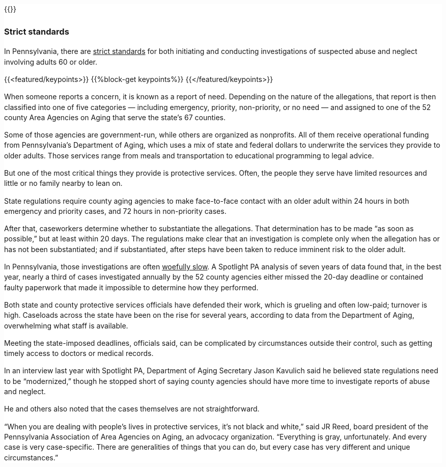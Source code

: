 {{<flourish src="visualisation/19907385" >}}

### Strict standards

In Pennsylvania, there are <a href="https://www.pacodeandbulletin.gov/Display/pacode?file=/secure/pacode/data/006/chapter15/chap15toc.html">strict standards</a> for both initiating and conducting investigations of suspected abuse and neglect involving adults 60 or older.

{{<featured/keypoints>}}
{{%block-get keypoints%}}
{{</featured/keypoints>}}

When someone reports a concern, it is known as a report of need. Depending on the nature of the allegations, that report is then classified into one of five categories — including emergency, priority, non-priority, or no need — and assigned to one of the 52 county Area Agencies on Aging that serve the state’s 67 counties.

Some of those agencies are government-run, while others are organized as nonprofits. All of them receive operational funding from Pennsylvania’s Department of Aging, which uses a mix of state and federal dollars to underwrite the services they provide to older adults. Those services range from meals and transportation to educational programming to legal advice.

But one of the most critical things they provide is protective services. Often, the people they serve have limited resources and little or no family nearby to lean on.

State regulations require county aging agencies to make face-to-face contact with an older adult within 24 hours in both emergency and priority cases, and 72 hours in non-priority cases.

After that, caseworkers determine whether to substantiate the allegations. That determination has to be made “as soon as possible,” but at least within 20 days. The regulations make clear that an investigation is complete only when the allegation has or has not been substantiated; and if substantiated, after steps have been taken to reduce imminent risk to the older adult.

In Pennsylvania, those investigations are often <a href="https://www.spotlightpa.org/news/2024/07/pennsylvania-seniors-elder-abuse-neglect-investigation-delays/">woefully slow</a>. A Spotlight PA analysis of seven years of data found that, in the best year, nearly a third of cases investigated annually by the 52 county agencies either missed the 20-day deadline or contained faulty paperwork that made it impossible to determine how they performed.

Both state and county protective services officials have defended their work, which is grueling and often low-paid; turnover is high. Caseloads across the state have been on the rise for several years, according to data from the Department of Aging, overwhelming what staff is available.

Meeting the state-imposed deadlines, officials said, can be complicated by circumstances outside their control, such as getting timely access to doctors or medical records.

In an interview last year with Spotlight PA, Department of Aging Secretary Jason Kavulich said he believed state regulations need to be “modernized,” though he stopped short of saying county agencies should have more time to investigate reports of abuse and neglect.

He and others also noted that the cases themselves are not straightforward.

“When you are dealing with people’s lives in protective services, it’s not black and white,” said JR Reed, board president of the Pennsylvania Association of Area Agencies on Aging, an advocacy organization. “Everything is gray, unfortunately. And every case is very case-specific. There are generalities of things that you can do, but every case has very different and unique circumstances.”
